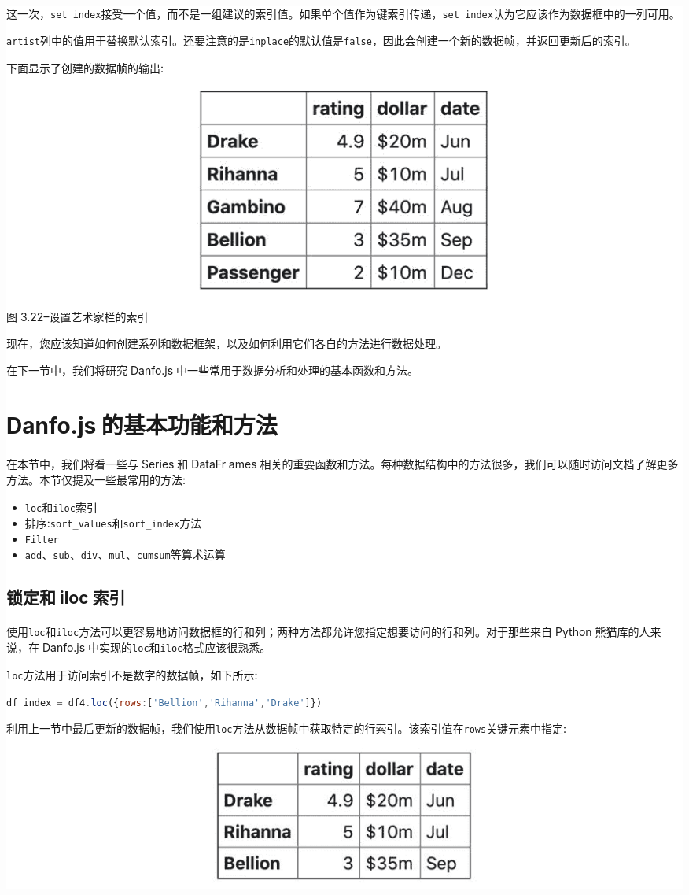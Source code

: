 这一次，`set_index`接受一个值，而不是一组建议的索引值。如果单个值作为键索引传递，`set_index`认为它应该作为数据框中的一列可用。

`artist`列中的值用于替换默认索引。还要注意的是`inplace`的默认值是`false`，因此会创建一个新的数据帧，并返回更新后的索引。

下面显示了创建的数据帧的输出:

![Figure 3.22 – Setting the index to the artist column ](img/B17076_3_22.png)

图 3.22–设置艺术家栏的索引

现在，您应该知道如何创建系列和数据框架，以及如何利用它们各自的方法进行数据处理。

在下一节中，我们将研究 Danfo.js 中一些常用于数据分析和处理的基本函数和方法。

# Danfo.js 的基本功能和方法

在本节中，我们将看一些与 Series 和 DataFr ames 相关的重要函数和方法。每种数据结构中的方法很多，我们可以随时访问文档了解更多方法。本节仅提及一些最常用的方法:

*   `loc`和`iloc`索引
*   排序:`sort_values`和`sort_index`方法
*   `Filter`
*   `add`、`sub`、`div`、`mul`、`cumsum`等算术运算

## 锁定和 iloc 索引

使用`loc`和`iloc`方法可以更容易地访问数据框的行和列；两种方法都允许您指定想要访问的行和列。对于那些来自 Python 熊猫库的人来说，在 Danfo.js 中实现的`loc`和`iloc`格式应该很熟悉。

`loc`方法用于访问索引不是数字的数据帧，如下所示:

```js
df_index = df4.loc({rows:['Bellion','Rihanna','Drake']})
```

利用上一节中最后更新的数据帧，我们使用`loc`方法从数据帧中获取特定的行索引。该索引值在`rows`关键元素中指定:

![Figure 3.23 – Accessing specific row index values ](img/B17076_3_23.jpg)
